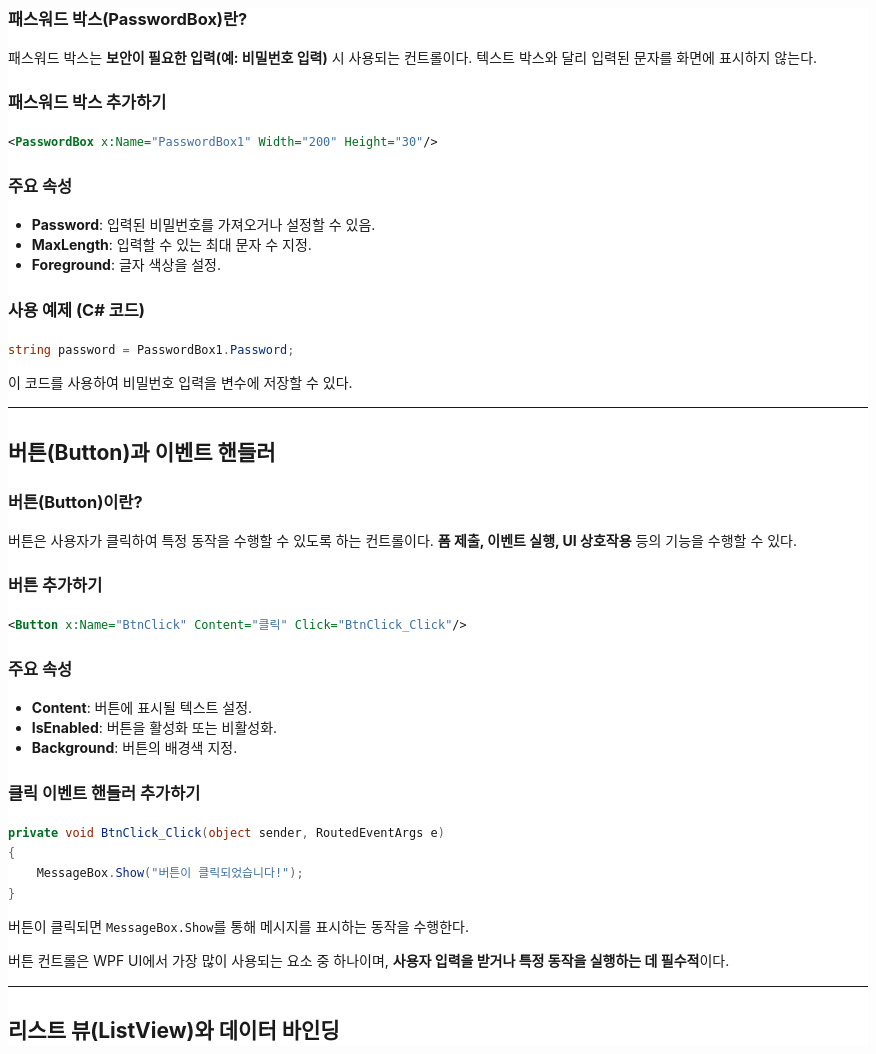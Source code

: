 ### 패스워드 박스(PasswordBox)란?
패스워드 박스는 **보안이 필요한 입력(예: 비밀번호 입력)** 시 사용되는 컨트롤이다. 텍스트 박스와 달리 입력된 문자를 화면에 표시하지 않는다.

### 패스워드 박스 추가하기
```xml
<PasswordBox x:Name="PasswordBox1" Width="200" Height="30"/>
```

### 주요 속성
- **Password**: 입력된 비밀번호를 가져오거나 설정할 수 있음.
- **MaxLength**: 입력할 수 있는 최대 문자 수 지정.
- **Foreground**: 글자 색상을 설정.

### 사용 예제 (C# 코드)
```csharp
string password = PasswordBox1.Password;
```
이 코드를 사용하여 비밀번호 입력을 변수에 저장할 수 있다.

---

## 버튼(Button)과 이벤트 핸들러

### 버튼(Button)이란?
버튼은 사용자가 클릭하여 특정 동작을 수행할 수 있도록 하는 컨트롤이다. **폼 제출, 이벤트 실행, UI 상호작용** 등의 기능을 수행할 수 있다.

### 버튼 추가하기
```xml
<Button x:Name="BtnClick" Content="클릭" Click="BtnClick_Click"/>
```

### 주요 속성
- **Content**: 버튼에 표시될 텍스트 설정.
- **IsEnabled**: 버튼을 활성화 또는 비활성화.
- **Background**: 버튼의 배경색 지정.

### 클릭 이벤트 핸들러 추가하기
```csharp
private void BtnClick_Click(object sender, RoutedEventArgs e)
{
    MessageBox.Show("버튼이 클릭되었습니다!");
}
```
버튼이 클릭되면 `MessageBox.Show`를 통해 메시지를 표시하는 동작을 수행한다.

버튼 컨트롤은 WPF UI에서 가장 많이 사용되는 요소 중 하나이며, **사용자 입력을 받거나 특정 동작을 실행하는 데 필수적**이다.

---

## 리스트 뷰(ListView)와 데이터 바인딩
